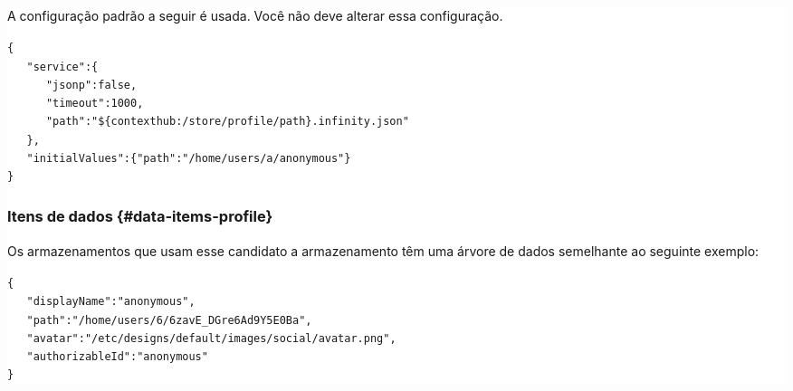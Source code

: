 A configuração padrão a seguir é usada. Você não deve alterar essa configuração.

```xml
{
   "service":{
      "jsonp":false,
      "timeout":1000,
      "path":"${contexthub:/store/profile/path}.infinity.json"
   },
   "initialValues":{"path":"/home/users/a/anonymous"}
}
```

### Itens de dados {#data-items-profile}

Os armazenamentos que usam esse candidato a armazenamento têm uma árvore de dados semelhante ao seguinte exemplo:

```xml
{
   "displayName":"anonymous",
   "path":"/home/users/6/6zavE_DGre6Ad9Y5E0Ba",
   "avatar":"/etc/designs/default/images/social/avatar.png",
   "authorizableId":"anonymous"
}
```
